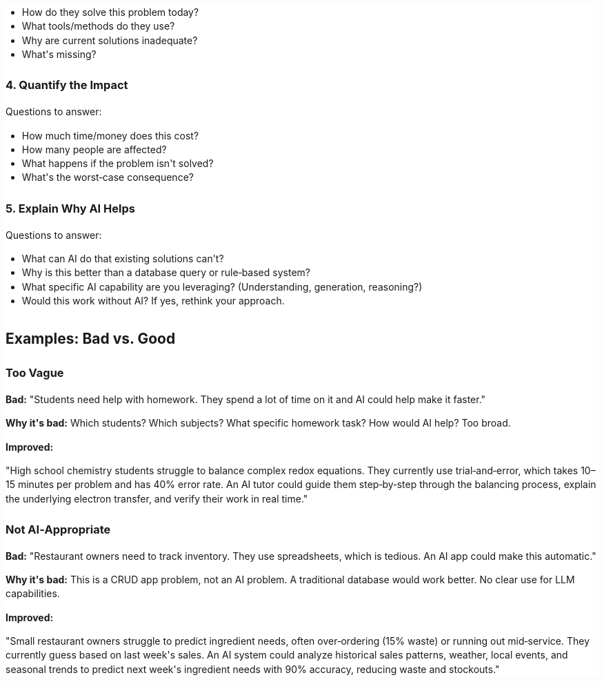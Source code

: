- How do they solve this problem today?
- What tools/methods do they use?
- Why are current solutions inadequate?
- What's missing?

### 4. Quantify the Impact

Questions to answer:

- How much time/money does this cost?
- How many people are affected?
- What happens if the problem isn't solved?
- What's the worst‑case consequence?

### 5. Explain Why AI Helps

Questions to answer:

- What can AI do that existing solutions can't?
- Why is this better than a database query or rule‑based system?
- What specific AI capability are you leveraging? (Understanding, generation, reasoning?)
- Would this work without AI? If yes, rethink your approach.

## Examples: Bad vs. Good

### Too Vague

**Bad:** "Students need help with homework. They spend a lot of time on it and AI could help make it faster."

**Why it's bad:** Which students? Which subjects? What specific homework task? How would AI help? Too broad.

**Improved:**

"High school chemistry students struggle to balance complex redox equations. They currently use trial‑and‑error, which takes 10–15 minutes per problem and has 40% error rate. An AI tutor could guide them step‑by‑step through the balancing process, explain the underlying electron transfer, and verify their work in real time."

### Not AI‑Appropriate

**Bad:** "Restaurant owners need to track inventory. They use spreadsheets, which is tedious. An AI app could make this automatic."

**Why it's bad:** This is a CRUD app problem, not an AI problem. A traditional database would work better. No clear use for LLM capabilities.

**Improved:**

"Small restaurant owners struggle to predict ingredient needs, often over‑ordering (15% waste) or running out mid‑service. They currently guess based on last week's sales. An AI system could analyze historical sales patterns, weather, local events, and seasonal trends to predict next week's ingredient needs with 90% accuracy, reducing waste and stockouts."
